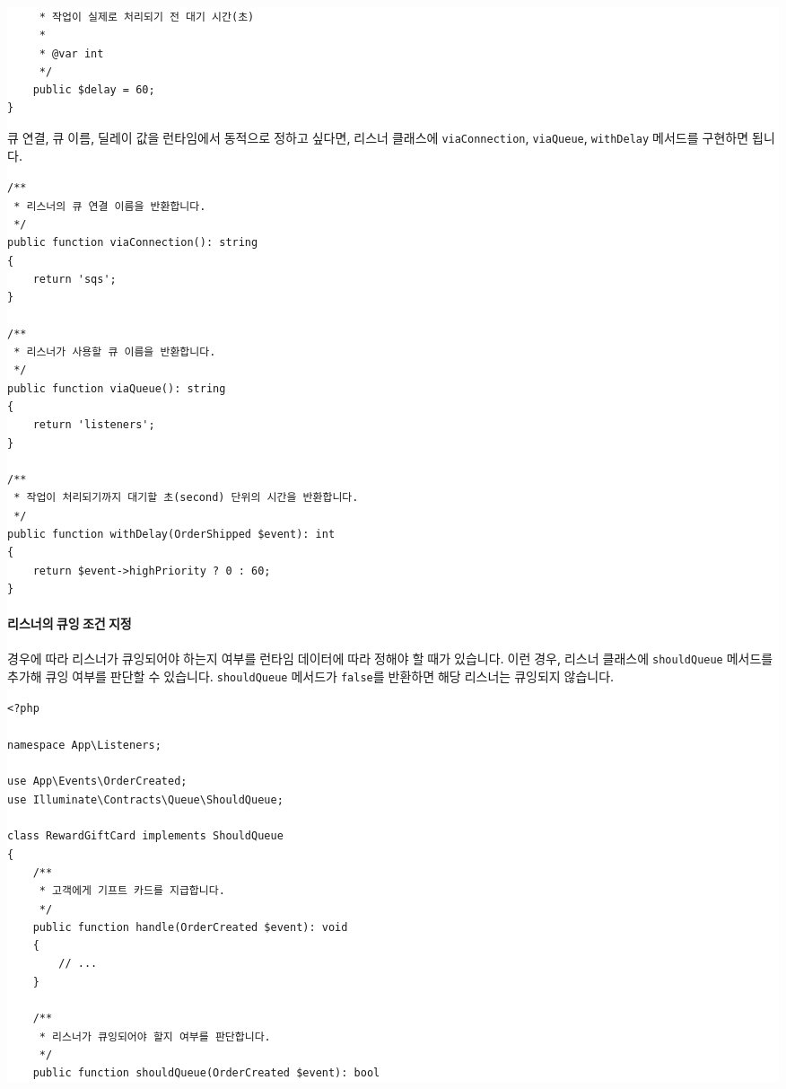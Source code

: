 ```
     * 작업이 실제로 처리되기 전 대기 시간(초)
     *
     * @var int
     */
    public $delay = 60;
}
```

큐 연결, 큐 이름, 딜레이 값을 런타임에서 동적으로 정하고 싶다면, 리스너 클래스에 `viaConnection`, `viaQueue`, `withDelay` 메서드를 구현하면 됩니다.

```
/**
 * 리스너의 큐 연결 이름을 반환합니다.
 */
public function viaConnection(): string
{
    return 'sqs';
}

/**
 * 리스너가 사용할 큐 이름을 반환합니다.
 */
public function viaQueue(): string
{
    return 'listeners';
}

/**
 * 작업이 처리되기까지 대기할 초(second) 단위의 시간을 반환합니다.
 */
public function withDelay(OrderShipped $event): int
{
    return $event->highPriority ? 0 : 60;
}
```

<a name="conditionally-queueing-listeners"></a>
#### 리스너의 큐잉 조건 지정

경우에 따라 리스너가 큐잉되어야 하는지 여부를 런타임 데이터에 따라 정해야 할 때가 있습니다. 이런 경우, 리스너 클래스에 `shouldQueue` 메서드를 추가해 큐잉 여부를 판단할 수 있습니다. `shouldQueue` 메서드가 `false`를 반환하면 해당 리스너는 큐잉되지 않습니다.

```
<?php

namespace App\Listeners;

use App\Events\OrderCreated;
use Illuminate\Contracts\Queue\ShouldQueue;

class RewardGiftCard implements ShouldQueue
{
    /**
     * 고객에게 기프트 카드를 지급합니다.
     */
    public function handle(OrderCreated $event): void
    {
        // ...
    }

    /**
     * 리스너가 큐잉되어야 할지 여부를 판단합니다.
     */
    public function shouldQueue(OrderCreated $event): bool
```